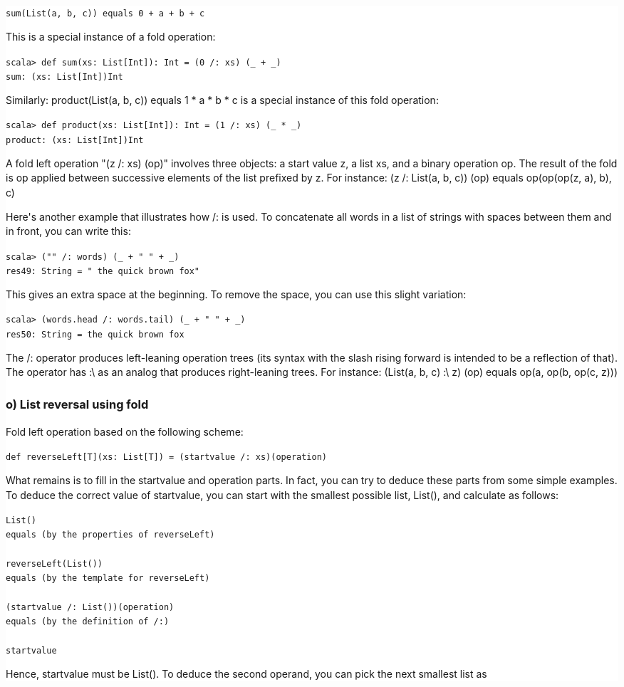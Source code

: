 ```
sum(List(a, b, c)) equals 0 + a + b + c
```
This is a special instance of a fold operation:
```
scala> def sum(xs: List[Int]): Int = (0 /: xs) (_ + _)
sum: (xs: List[Int])Int
```

Similarly:
product(List(a, b, c)) equals 1 * a * b * c
is a special instance of this fold operation:
```
scala> def product(xs: List[Int]): Int = (1 /: xs) (_ * _)
product: (xs: List[Int])Int
```
A fold left operation "(z /: xs) (op)" involves three objects: a start value z, a list xs, and a binary
operation op. The result of the fold is op applied between successive elements of the list prefixed by z.
For instance:
(z /: List(a, b, c)) (op) equals op(op(op(z, a), b), c)

Here's another example that illustrates how /: is used. To concatenate all words in a list of strings with
spaces between them and in front, you can write this:
```
scala> ("" /: words) (_ + " " + _)
res49: String = " the quick brown fox"
```
This gives an extra space at the beginning. To remove the space, you can use this slight variation:
```
scala> (words.head /: words.tail) (_ + " " + _)
res50: String = the quick brown fox
```
The /: operator produces left-leaning operation trees (its syntax with the slash rising forward is intended
to be a reflection of that). The operator has :\ as an analog that produces right-leaning trees. For
instance:
(List(a, b, c) :\ z) (op) equals op(a, op(b, op(c, z)))


### o) List reversal using fold
Fold left operation based on the following scheme:
```
def reverseLeft[T](xs: List[T]) = (startvalue /: xs)(operation)
```
What remains is to fill in the startvalue and operation parts. In fact, you can try to deduce these parts
from some simple examples. To deduce the correct value of startvalue, you can start with the smallest
possible list, List(), and calculate as follows:

```
List()
equals (by the properties of reverseLeft)

reverseLeft(List())
equals (by the template for reverseLeft)

(startvalue /: List())(operation)
equals (by the definition of /:)

startvalue
```
Hence, startvalue must be List(). To deduce the second operand, you can pick the next smallest list as